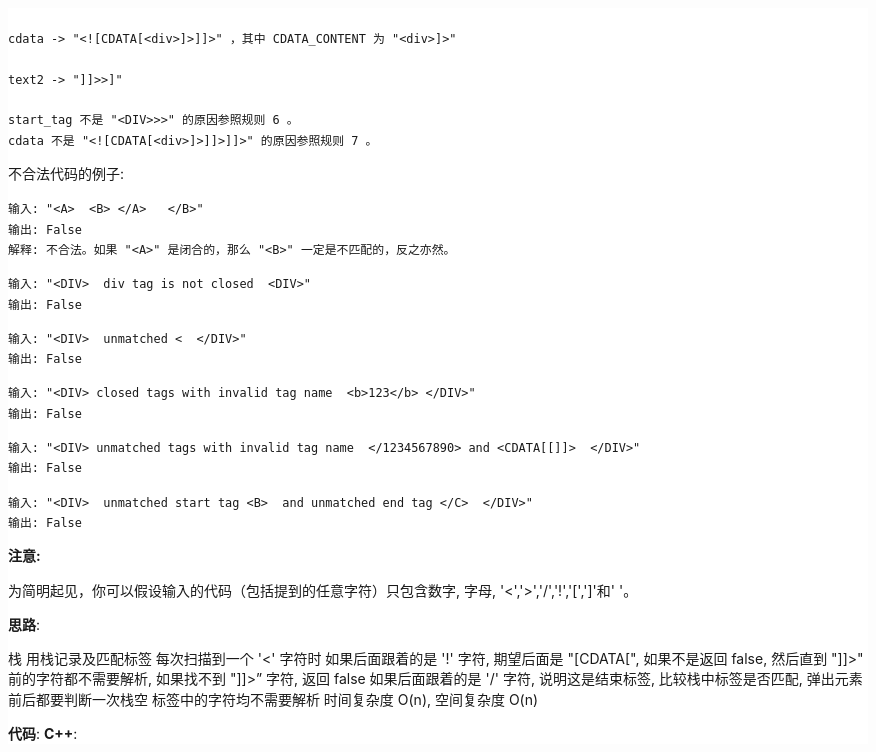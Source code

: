 ```text

cdata -> "<![CDATA[<div>]>]]>" ，其中 CDATA_CONTENT 为 "<div>]>"

text2 -> "]]>>]"

start_tag 不是 "<DIV>>>" 的原因参照规则 6 。
cdata 不是 "<![CDATA[<div>]>]]>]]>" 的原因参照规则 7 。
```

不合法代码的例子:

```text
输入: "<A>  <B> </A>   </B>"
输出: False
解释: 不合法。如果 "<A>" 是闭合的，那么 "<B>" 一定是不匹配的，反之亦然。
```

```text
输入: "<DIV>  div tag is not closed  <DIV>"
输出: False
```

```text
输入: "<DIV>  unmatched <  </DIV>"
输出: False
```

```text
输入: "<DIV> closed tags with invalid tag name  <b>123</b> </DIV>"
输出: False
```

```text
输入: "<DIV> unmatched tags with invalid tag name  </1234567890> and <CDATA[[]]>  </DIV>"
输出: False
```

```text
输入: "<DIV>  unmatched start tag <B>  and unmatched end tag </C>  </DIV>"
输出: False
```

__注意:__

为简明起见，你可以假设输入的代码（包括提到的任意字符）只包含数字, 字母, '<','>','/','!','[',']'和' '。

__思路__:

栈
用栈记录及匹配标签
每次扫描到一个 '<' 字符时
如果后面跟着的是 '!' 字符, 期望后面是 "[CDATA[", 如果不是返回 false, 然后直到 "]]>" 前的字符都不需要解析, 如果找不到 "]]>” 字符, 返回 false
如果后面跟着的是 '/' 字符, 说明这是结束标签, 比较栈中标签是否匹配, 弹出元素前后都要判断一次栈空
标签中的字符均不需要解析
时间复杂度 O(n), 空间复杂度 O(n)

__代码__:
__C++__:
